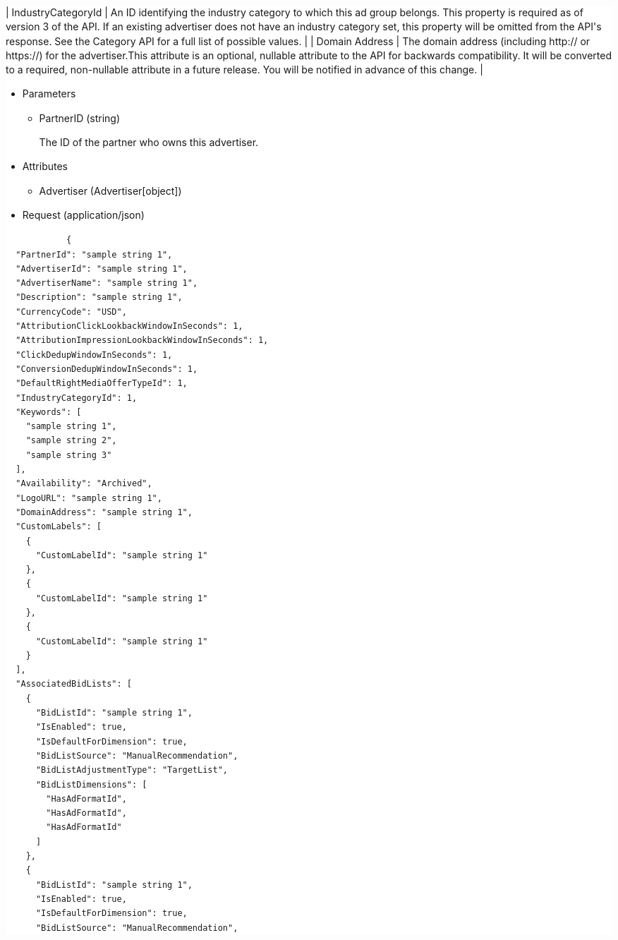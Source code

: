 | IndustryCategoryId                           | An ID identifying the industry category to which this ad group belongs. This property is required as of version 3 of the API. If an existing advertiser does not have an industry category set, this property will be omitted from the API's response. See the Category API for a full list of possible values.                                                                                                                                                                                                        |
| Domain Address                               | The domain address (including http:// or https://) for the advertiser.This attribute is an optional, nullable attribute to the API for backwards compatibility. It will be converted to a required, non-nullable attribute in a future release. You will be notified in advance of this change.                                                                                                                                                                                                                        |


+ Parameters
    +   PartnerID (string)

        The ID of the partner who owns this advertiser.

+ Attributes
    +   Advertiser (Advertiser[object])




+ Request (application/json)
~~~
            {
  "PartnerId": "sample string 1",
  "AdvertiserId": "sample string 1",
  "AdvertiserName": "sample string 1",
  "Description": "sample string 1",
  "CurrencyCode": "USD",
  "AttributionClickLookbackWindowInSeconds": 1,
  "AttributionImpressionLookbackWindowInSeconds": 1,
  "ClickDedupWindowInSeconds": 1,
  "ConversionDedupWindowInSeconds": 1,
  "DefaultRightMediaOfferTypeId": 1,
  "IndustryCategoryId": 1,
  "Keywords": [
    "sample string 1",
    "sample string 2",
    "sample string 3"
  ],
  "Availability": "Archived",
  "LogoURL": "sample string 1",
  "DomainAddress": "sample string 1",
  "CustomLabels": [
    {
      "CustomLabelId": "sample string 1"
    },
    {
      "CustomLabelId": "sample string 1"
    },
    {
      "CustomLabelId": "sample string 1"
    }
  ],
  "AssociatedBidLists": [
    {
      "BidListId": "sample string 1",
      "IsEnabled": true,
      "IsDefaultForDimension": true,
      "BidListSource": "ManualRecommendation",
      "BidListAdjustmentType": "TargetList",
      "BidListDimensions": [
        "HasAdFormatId",
        "HasAdFormatId",
        "HasAdFormatId"
      ]
    },
    {
      "BidListId": "sample string 1",
      "IsEnabled": true,
      "IsDefaultForDimension": true,
      "BidListSource": "ManualRecommendation",
~~~